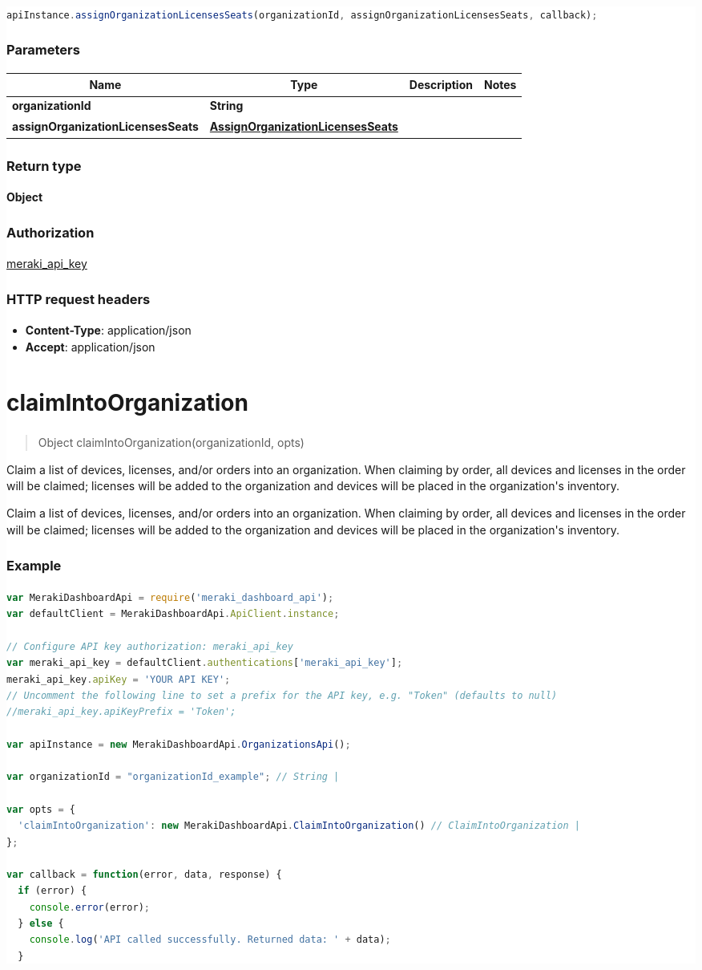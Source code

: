 ```javascript
apiInstance.assignOrganizationLicensesSeats(organizationId, assignOrganizationLicensesSeats, callback);
```

### Parameters

Name | Type | Description  | Notes
------------- | ------------- | ------------- | -------------
 **organizationId** | **String**|  | 
 **assignOrganizationLicensesSeats** | [**AssignOrganizationLicensesSeats**](AssignOrganizationLicensesSeats.md)|  | 

### Return type

**Object**

### Authorization

[meraki_api_key](../README.md#meraki_api_key)

### HTTP request headers

 - **Content-Type**: application/json
 - **Accept**: application/json

<a name="claimIntoOrganization"></a>
# **claimIntoOrganization**
> Object claimIntoOrganization(organizationId, opts)

Claim a list of devices, licenses, and/or orders into an organization. When claiming by order, all devices and licenses in the order will be claimed; licenses will be added to the organization and devices will be placed in the organization's inventory.

Claim a list of devices, licenses, and/or orders into an organization. When claiming by order, all devices and licenses in the order will be claimed; licenses will be added to the organization and devices will be placed in the organization's inventory.

### Example
```javascript
var MerakiDashboardApi = require('meraki_dashboard_api');
var defaultClient = MerakiDashboardApi.ApiClient.instance;

// Configure API key authorization: meraki_api_key
var meraki_api_key = defaultClient.authentications['meraki_api_key'];
meraki_api_key.apiKey = 'YOUR API KEY';
// Uncomment the following line to set a prefix for the API key, e.g. "Token" (defaults to null)
//meraki_api_key.apiKeyPrefix = 'Token';

var apiInstance = new MerakiDashboardApi.OrganizationsApi();

var organizationId = "organizationId_example"; // String | 

var opts = { 
  'claimIntoOrganization': new MerakiDashboardApi.ClaimIntoOrganization() // ClaimIntoOrganization | 
};

var callback = function(error, data, response) {
  if (error) {
    console.error(error);
  } else {
    console.log('API called successfully. Returned data: ' + data);
  }
```
